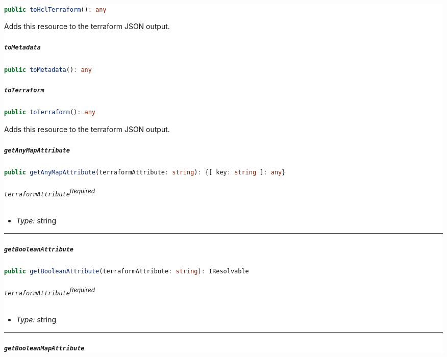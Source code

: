 ```typescript
public toHclTerraform(): any
```

Adds this resource to the terraform JSON output.

##### `toMetadata` <a name="toMetadata" id="@cdktf/provider-digitalocean.dataDigitaloceanRecord.DataDigitaloceanRecord.toMetadata"></a>

```typescript
public toMetadata(): any
```

##### `toTerraform` <a name="toTerraform" id="@cdktf/provider-digitalocean.dataDigitaloceanRecord.DataDigitaloceanRecord.toTerraform"></a>

```typescript
public toTerraform(): any
```

Adds this resource to the terraform JSON output.

##### `getAnyMapAttribute` <a name="getAnyMapAttribute" id="@cdktf/provider-digitalocean.dataDigitaloceanRecord.DataDigitaloceanRecord.getAnyMapAttribute"></a>

```typescript
public getAnyMapAttribute(terraformAttribute: string): {[ key: string ]: any}
```

###### `terraformAttribute`<sup>Required</sup> <a name="terraformAttribute" id="@cdktf/provider-digitalocean.dataDigitaloceanRecord.DataDigitaloceanRecord.getAnyMapAttribute.parameter.terraformAttribute"></a>

- *Type:* string

---

##### `getBooleanAttribute` <a name="getBooleanAttribute" id="@cdktf/provider-digitalocean.dataDigitaloceanRecord.DataDigitaloceanRecord.getBooleanAttribute"></a>

```typescript
public getBooleanAttribute(terraformAttribute: string): IResolvable
```

###### `terraformAttribute`<sup>Required</sup> <a name="terraformAttribute" id="@cdktf/provider-digitalocean.dataDigitaloceanRecord.DataDigitaloceanRecord.getBooleanAttribute.parameter.terraformAttribute"></a>

- *Type:* string

---

##### `getBooleanMapAttribute` <a name="getBooleanMapAttribute" id="@cdktf/provider-digitalocean.dataDigitaloceanRecord.DataDigitaloceanRecord.getBooleanMapAttribute"></a>
